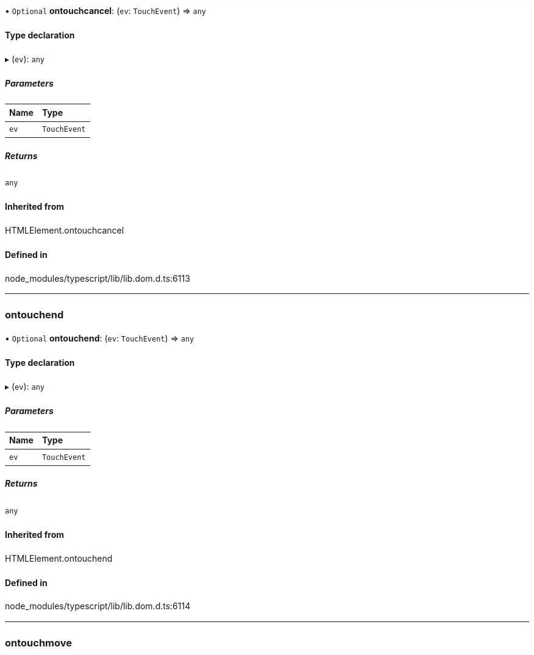 • `Optional` **ontouchcancel**: (`ev`: `TouchEvent`) => `any`

#### Type declaration

▸ (`ev`): `any`

##### Parameters

| Name | Type |
| :------ | :------ |
| `ev` | `TouchEvent` |

##### Returns

`any`

#### Inherited from

HTMLElement.ontouchcancel

#### Defined in

node_modules/typescript/lib/lib.dom.d.ts:6113

___

### ontouchend

• `Optional` **ontouchend**: (`ev`: `TouchEvent`) => `any`

#### Type declaration

▸ (`ev`): `any`

##### Parameters

| Name | Type |
| :------ | :------ |
| `ev` | `TouchEvent` |

##### Returns

`any`

#### Inherited from

HTMLElement.ontouchend

#### Defined in

node_modules/typescript/lib/lib.dom.d.ts:6114

___

### ontouchmove
